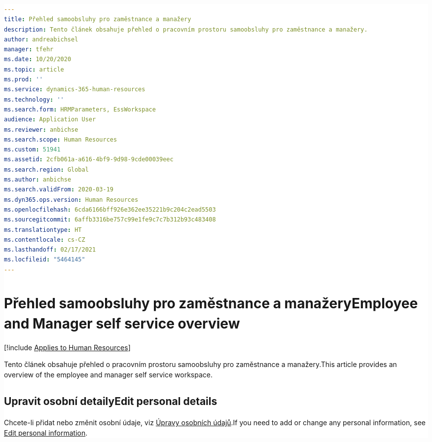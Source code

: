```yaml
---
title: Přehled samoobsluhy pro zaměstnance a manažery
description: Tento článek obsahuje přehled o pracovním prostoru samoobsluhy pro zaměstnance a manažery.
author: andreabichsel
manager: tfehr
ms.date: 10/20/2020
ms.topic: article
ms.prod: ''
ms.service: dynamics-365-human-resources
ms.technology: ''
ms.search.form: HRMParameters, EssWorkspace
audience: Application User
ms.reviewer: anbichse
ms.search.scope: Human Resources
ms.custom: 51941
ms.assetid: 2cfb061a-a616-4bf9-9d98-9cde00039eec
ms.search.region: Global
ms.author: anbichse
ms.search.validFrom: 2020-03-19
ms.dyn365.ops.version: Human Resources
ms.openlocfilehash: 6cda6166bff926e362ee35221b9c204c2ead5503
ms.sourcegitcommit: 6affb3316be757c99e1fe9c7c7b312b93c483408
ms.translationtype: HT
ms.contentlocale: cs-CZ
ms.lasthandoff: 02/17/2021
ms.locfileid: "5464145"
---
```

# <a name="employee-and-manager-self-service-overview"></a><span data-ttu-id="ce6e4-103">Přehled samoobsluhy pro zaměstnance a manažery</span><span class="sxs-lookup"><span data-stu-id="ce6e4-103">Employee and Manager self service overview</span></span>

[!include [Applies to Human Resources](../includes/applies-to-hr.md)]

<span data-ttu-id="ce6e4-104">Tento článek obsahuje přehled o pracovním prostoru samoobsluhy pro zaměstnance a manažery.</span><span class="sxs-lookup"><span data-stu-id="ce6e4-104">This article provides an overview of the employee and manager self service workspace.</span></span>

## <a name="edit-personal-details"></a><span data-ttu-id="ce6e4-105">Upravit osobní detaily</span><span class="sxs-lookup"><span data-stu-id="ce6e4-105">Edit personal details</span></span>

<span data-ttu-id="ce6e4-106">Chcete-li přidat nebo změnit osobní údaje, viz [Úpravy osobních údajů](hr-employee-manager-self-service-edit-personal-information.md).</span><span class="sxs-lookup"><span data-stu-id="ce6e4-106">If you need to add or change any personal information, see [Edit personal information](hr-employee-manager-self-service-edit-personal-information.md).</span></span>
